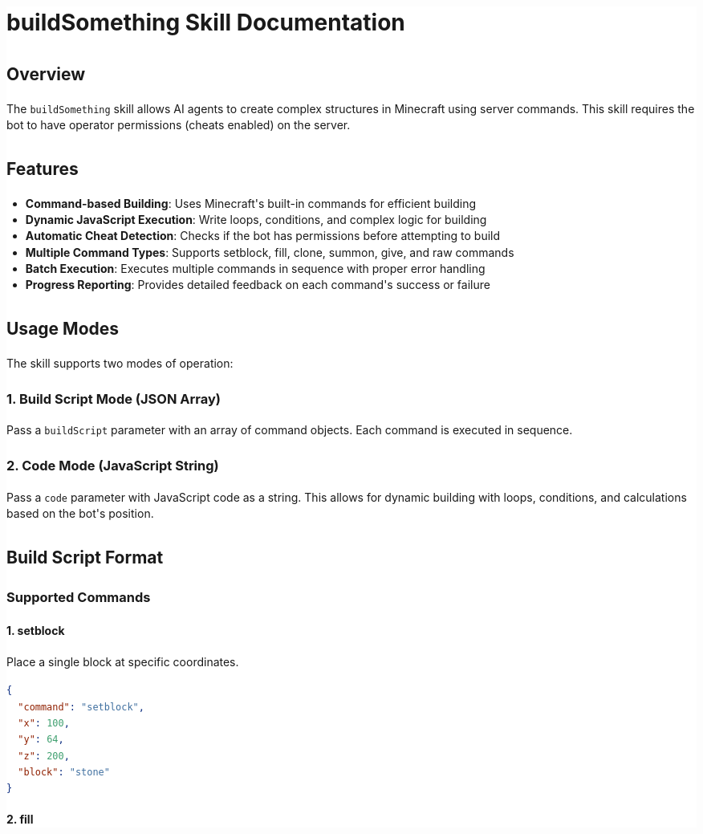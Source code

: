 # buildSomething Skill Documentation

## Overview

The `buildSomething` skill allows AI agents to create complex structures in Minecraft using server commands. This skill requires the bot to have operator permissions (cheats enabled) on the server.

## Features

- **Command-based Building**: Uses Minecraft's built-in commands for efficient building
- **Dynamic JavaScript Execution**: Write loops, conditions, and complex logic for building
- **Automatic Cheat Detection**: Checks if the bot has permissions before attempting to build
- **Multiple Command Types**: Supports setblock, fill, clone, summon, give, and raw commands
- **Batch Execution**: Executes multiple commands in sequence with proper error handling
- **Progress Reporting**: Provides detailed feedback on each command's success or failure

## Usage Modes

The skill supports two modes of operation:

### 1. Build Script Mode (JSON Array)

Pass a `buildScript` parameter with an array of command objects. Each command is executed in sequence.

### 2. Code Mode (JavaScript String)

Pass a `code` parameter with JavaScript code as a string. This allows for dynamic building with loops, conditions, and calculations based on the bot's position.

## Build Script Format

### Supported Commands

#### 1. setblock

Place a single block at specific coordinates.

```json
{
  "command": "setblock",
  "x": 100,
  "y": 64,
  "z": 200,
  "block": "stone"
}
```

#### 2. fill
